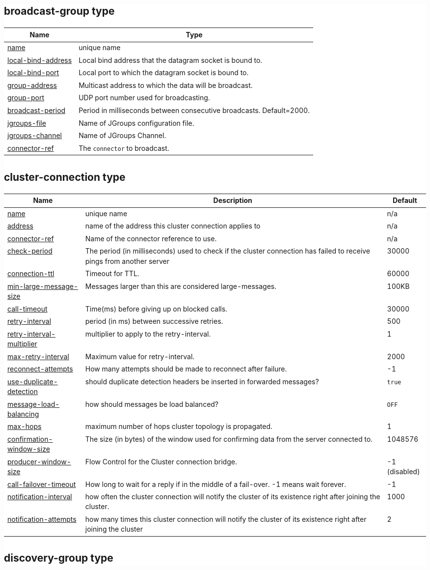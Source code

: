 
## broadcast-group type

Name | Type
---|---
[name ](clusters.md) | unique name
[local-bind-address](clusters.md) | Local bind address that the datagram socket is bound to.
[local-bind-port](clusters.md) | Local port to which the datagram socket is bound to.
[group-address](clusters.md)| Multicast address to which the data will be broadcast.
[group-port](clusters.md)| UDP port number used for broadcasting.
[broadcast-period](clusters.md)| Period in milliseconds between consecutive broadcasts. Default=2000.
[jgroups-file](clusters.md) | Name of JGroups configuration file.
[jgroups-channel](clusters.md) | Name of JGroups Channel.
[connector-ref](clusters.md)| The `connector` to broadcast.


## cluster-connection type

Name | Description | Default
---|---|---
[name](clusters.md) | unique name | n/a
[address](clusters.md) | name of the address this cluster connection applies to | n/a
[connector-ref](clusters.md) | Name of the connector reference to use. | n/a
[check-period](connection-ttl.md) | The period (in milliseconds) used to check if the cluster connection has failed to receive pings from another server | 30000
[connection-ttl](connection-ttl.md)| Timeout for TTL. | 60000
[min-large-message-size](large-messages.md) | Messages larger than this are considered large-messages. | 100KB
[call-timeout](clusters.md) | Time(ms) before giving up on blocked calls. | 30000
[retry-interval](clusters.md)| period (in ms) between successive retries. | 500
[retry-interval-multiplier](clusters.md) | multiplier to apply to the retry-interval. | 1
[max-retry-interval](clusters.md) | Maximum value for retry-interval. | 2000
[reconnect-attempts](clusters.md) | How many attempts should be made to reconnect after failure. | -1
[use-duplicate-detection](clusters.md)| should duplicate detection headers be inserted in forwarded messages? | `true`
[message-load-balancing](clusters.md) | how should messages be load balanced? | `OFF`
[max-hops](clusters.md)| maximum number of hops cluster topology is propagated. | 1
[confirmation-window-size](client-reconnection.md#client-reconnection-and-session-reattachment)| The size (in bytes) of the window used for confirming data from the server connected to. | 1048576
[producer-window-size](clusters.md)| Flow Control for the Cluster connection bridge. | -1 (disabled)
[call-failover-timeout](clusters.md#configuring-cluster-connections)| How long to wait for a reply if in the middle of a fail-over. -1 means wait forever. | -1
[notification-interval](clusters.md) | how often the cluster connection will notify the cluster of its existence right after joining the cluster. | 1000
[notification-attempts](clusters.md) | how many times this cluster connection will notify the cluster of its existence right after joining the cluster | 2


## discovery-group type
